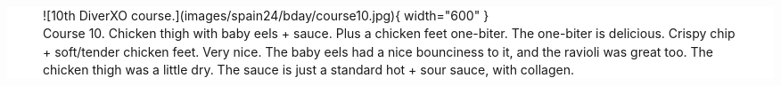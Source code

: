 <figure markdown>![10th DiverXO course.](images/spain24/bday/course10.jpg){ width="600" }
  <figcaption>Course 10. Chicken thigh with baby eels + sauce. Plus a chicken feet one-biter. The one-biter is delicious. Crispy chip + soft/tender chicken feet. Very nice. The baby eels had a nice bounciness to it, and the ravioli was great too. The chicken thigh was a little dry. The sauce is just a standard hot + sour sauce, with collagen.
</figcaption>
</figure>
